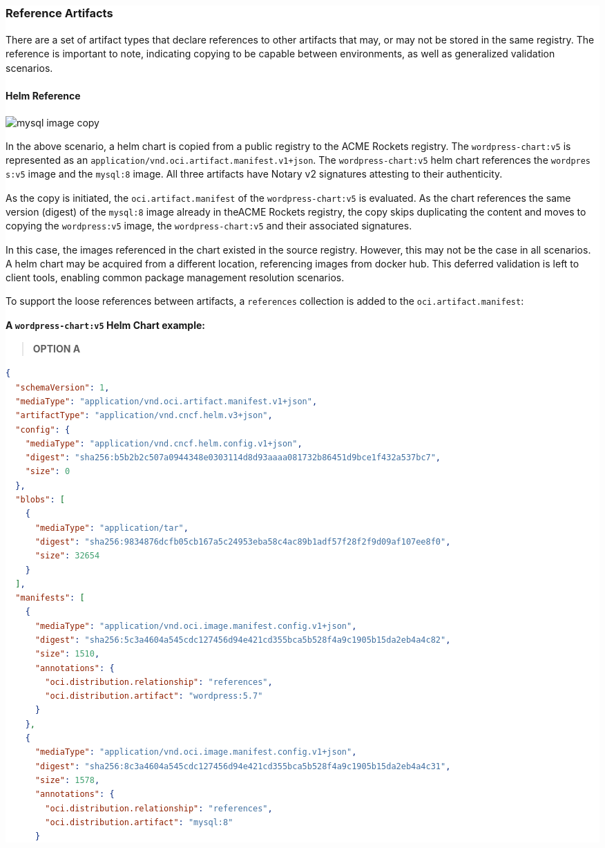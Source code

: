 ### Reference Artifacts

There are a set of artifact types that declare references to other artifacts that may, or may not be stored in the same registry. The reference is important to note, indicating copying to be capable between environments, as well as generalized validation scenarios.

#### Helm Reference

![mysql image copy](./media/wordpress-helm-chart-copy.svg)

In the above scenario, a helm chart is copied from a public registry to the ACME Rockets registry.  The `wordpress-chart:v5` is represented as an `application/vnd.oci.artifact.manifest.v1+json`. The `wordpress-chart:v5` helm chart references the `wordpress:v5` image and the `mysql:8` image. All three artifacts have Notary v2 signatures attesting to their authenticity.

As the copy is initiated, the `oci.artifact.manifest` of the `wordpress-chart:v5` is evaluated. As the chart references the same version (digest) of the `mysql:8` image already in theACME Rockets registry, the copy skips duplicating the content and moves to copying the `wordpress:v5` image, the `wordpress-chart:v5` and their associated signatures.

In this case, the images referenced in the chart existed in the source registry. However, this may not be the case in all scenarios. A helm chart may be acquired from a different location, referencing images from docker hub. This deferred validation is left to client tools, enabling common package management resolution scenarios.

To support the loose references between artifacts, a `references` collection is added to the `oci.artifact.manifest`:

**A `wordpress-chart:v5` Helm Chart example:**

> **OPTION A**

```json
{
  "schemaVersion": 1,
  "mediaType": "application/vnd.oci.artifact.manifest.v1+json",
  "artifactType": "application/vnd.cncf.helm.v3+json",
  "config": {
    "mediaType": "application/vnd.cncf.helm.config.v1+json",
    "digest": "sha256:b5b2b2c507a0944348e0303114d8d93aaaa081732b86451d9bce1f432a537bc7",
    "size": 0
  },
  "blobs": [
    {
      "mediaType": "application/tar",
      "digest": "sha256:9834876dcfb05cb167a5c24953eba58c4ac89b1adf57f28f2f9d09af107ee8f0",
      "size": 32654
    }
  ],
  "manifests": [
    {
      "mediaType": "application/vnd.oci.image.manifest.config.v1+json",
      "digest": "sha256:5c3a4604a545cdc127456d94e421cd355bca5b528f4a9c1905b15da2eb4a4c82",
      "size": 1510,
      "annotations": {
        "oci.distribution.relationship": "references",
        "oci.distribution.artifact": "wordpress:5.7"
      }
    },
    {
      "mediaType": "application/vnd.oci.image.manifest.config.v1+json",
      "digest": "sha256:8c3a4604a545cdc127456d94e421cd355bca5b528f4a9c1905b15da2eb4a4c31",
      "size": 1578,
      "annotations": {
        "oci.distribution.relationship": "references",
        "oci.distribution.artifact": "mysql:8"
      }
```
